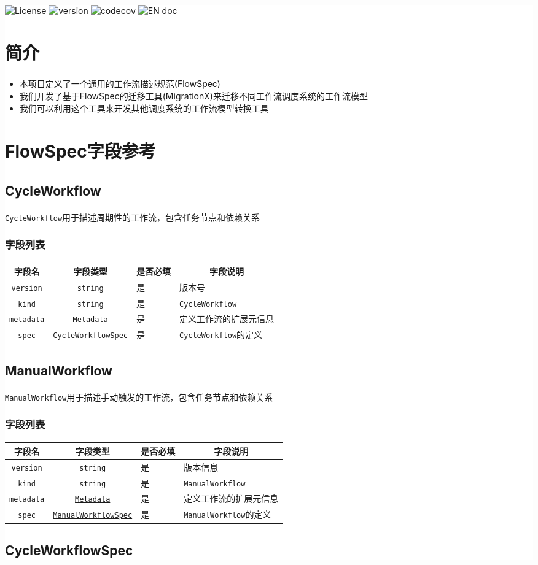 [![License](https://img.shields.io/badge/license-Apache%202-4EB1BA.svg)](https://www.apache.org/licenses/LICENSE-2.0.html)
![version](https://img.shields.io/badge/version-1.0.0-blue)
![codecov](https://img.shields.io/badge/codecov-77.71%25-red)
[![EN doc](https://img.shields.io/badge/document-English-blue.svg)](./README.md)

# 简介

* 本项目定义了一个通用的工作流描述规范(FlowSpec)
* 我们开发了基于FlowSpec的迁移工具(MigrationX)来迁移不同工作流调度系统的工作流模型
* 我们可以利用这个工具来开发其他调度系统的工作流模型转换工具

# FlowSpec字段参考

## CycleWorkflow

`CycleWorkflow`用于描述周期性的工作流，包含任务节点和依赖关系

### 字段列表

|    字段名     |                   字段类型                    | 是否必填 | 字段说明               |
|:----------:|:-----------------------------------------:|------|--------------------|
| `version`  |                 `string`                  | 是    | 版本号                |
|   `kind`   |                 `string`                  | 是    | `CycleWorkflow`    |
| `metadata` |          [`Metadata`](#metadata)          | 是    | 定义工作流的扩展元信息        |
|   `spec`   | [`CycleWorkflowSpec`](#cycleworkflowspec) | 是    | `CycleWorkflow`的定义 |

## ManualWorkflow

`ManualWorkflow`用于描述手动触发的工作流，包含任务节点和依赖关系

### 字段列表

|    字段名     |                    字段类型                     | 是否必填 | 字段说明                |
|:----------:|:-------------------------------------------:|------|---------------------|
| `version`  |                  `string`                   | 是    | 版本信息                |
|   `kind`   |                  `string`                   | 是    | `ManualWorkflow`    |
| `metadata` |           [`Metadata`](#metadata)           | 是    | 定义工作流的扩展元信息         |
|   `spec`   | [`ManualWorkflowSpec`](#manualworkflowspec) | 是    | `ManualWorkflow`的定义 |

## CycleWorkflowSpec
